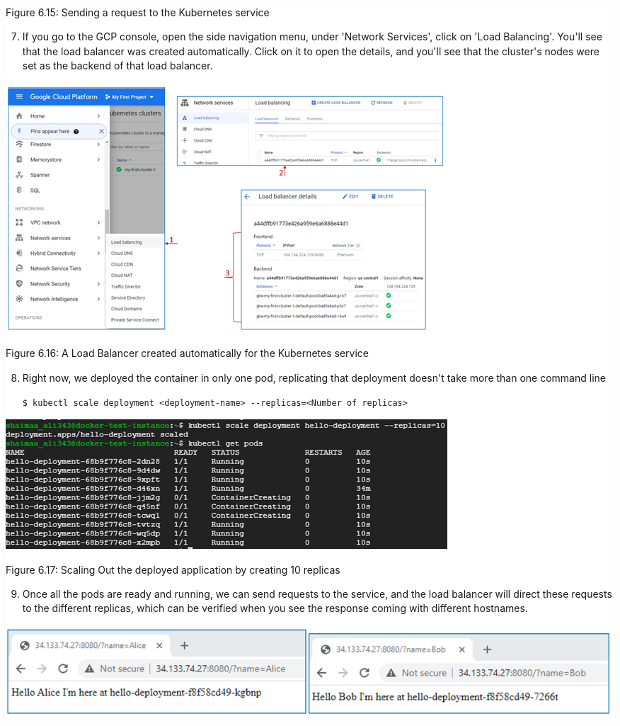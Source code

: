 Figure 6.15: Sending a request to the Kubernetes service

7. If you go to the GCP console, open the side navigation menu, under &#39;Network Services&#39;, click on &#39;Load Balancing&#39;. You&#39;ll see that the load balancer was created automatically. Click on it to open the details, and you&#39;ll see that the cluster&#39;s nodes were set as the backend of that load balancer.

![A Load Balancer created automatically for the Kubernetes service](pictures/Picture6.16.png)

Figure 6.16: A Load Balancer created automatically for the Kubernetes service

8. Right now, we deployed the container in only one pod, replicating that deployment doesn&#39;t take more than one command line

    `$ kubectl scale deployment <deployment-name> --replicas=<Number of replicas>`

![Scaling Out the deployed application by creating 10 replicas](pictures/Picture6.17.png)

Figure 6.17: Scaling Out the deployed application by creating 10 replicas

9. Once all the pods are ready and running, we can send requests to the service, and the load balancer will direct these requests to the different replicas, which can be verified when you see the response coming with different hostnames.

![The Load Balancer directs the requests to the replicas](pictures/Picture6.18.png) 
